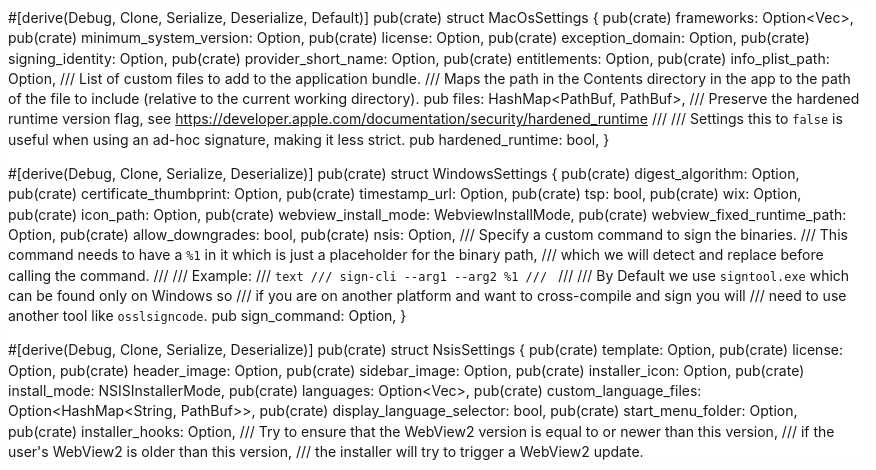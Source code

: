 #[derive(Debug, Clone, Serialize, Deserialize, Default)]
pub(crate) struct MacOsSettings {
    pub(crate) frameworks: Option<Vec<String>>,
    pub(crate) minimum_system_version: Option<String>,
    pub(crate) license: Option<String>,
    pub(crate) exception_domain: Option<String>,
    pub(crate) signing_identity: Option<String>,
    pub(crate) provider_short_name: Option<String>,
    pub(crate) entitlements: Option<String>,
    pub(crate) info_plist_path: Option<PathBuf>,
    /// List of custom files to add to the application bundle.
    /// Maps the path in the Contents directory in the app to the path of the file to include (relative to the current working directory).
    pub files: HashMap<PathBuf, PathBuf>,
    /// Preserve the hardened runtime version flag, see <https://developer.apple.com/documentation/security/hardened_runtime>
    ///
    /// Settings this to `false` is useful when using an ad-hoc signature, making it less strict.
    pub hardened_runtime: bool,
}

#[derive(Debug, Clone, Serialize, Deserialize)]
pub(crate) struct WindowsSettings {
    pub(crate) digest_algorithm: Option<String>,
    pub(crate) certificate_thumbprint: Option<String>,
    pub(crate) timestamp_url: Option<String>,
    pub(crate) tsp: bool,
    pub(crate) wix: Option<WixSettings>,
    pub(crate) icon_path: Option<PathBuf>,
    pub(crate) webview_install_mode: WebviewInstallMode,
    pub(crate) webview_fixed_runtime_path: Option<PathBuf>,
    pub(crate) allow_downgrades: bool,
    pub(crate) nsis: Option<NsisSettings>,
    /// Specify a custom command to sign the binaries.
    /// This command needs to have a `%1` in it which is just a placeholder for the binary path,
    /// which we will detect and replace before calling the command.
    ///
    /// Example:
    /// ```text
    /// sign-cli --arg1 --arg2 %1
    /// ```
    ///
    /// By Default we use `signtool.exe` which can be found only on Windows so
    /// if you are on another platform and want to cross-compile and sign you will
    /// need to use another tool like `osslsigncode`.
    pub sign_command: Option<CustomSignCommandSettings>,
}

#[derive(Debug, Clone, Serialize, Deserialize)]
pub(crate) struct NsisSettings {
    pub(crate) template: Option<PathBuf>,
    pub(crate) license: Option<PathBuf>,
    pub(crate) header_image: Option<PathBuf>,
    pub(crate) sidebar_image: Option<PathBuf>,
    pub(crate) installer_icon: Option<PathBuf>,
    pub(crate) install_mode: NSISInstallerMode,
    pub(crate) languages: Option<Vec<String>>,
    pub(crate) custom_language_files: Option<HashMap<String, PathBuf>>,
    pub(crate) display_language_selector: bool,
    pub(crate) start_menu_folder: Option<String>,
    pub(crate) installer_hooks: Option<PathBuf>,
    /// Try to ensure that the WebView2 version is equal to or newer than this version,
    /// if the user's WebView2 is older than this version,
    /// the installer will try to trigger a WebView2 update.